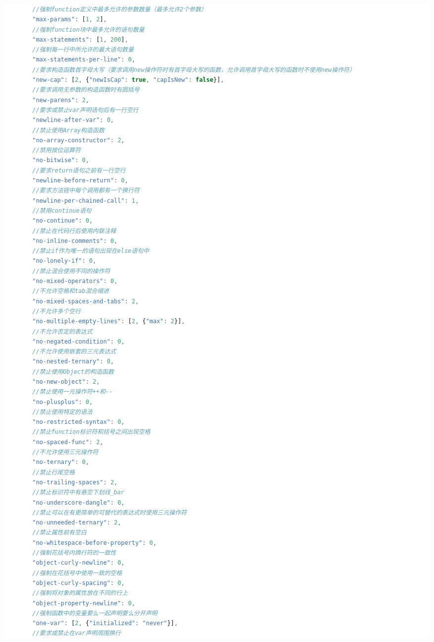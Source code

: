 ```javascript
        //强制function定义中最多允许的参数数量（最多允许2个参数）
        "max-params": [1, 2],
        //强制function块中最多允许的语句数量
        "max-statements": [1, 200],
        //强制每一行中所允许的最大语句数量
        "max-statements-per-line": 0,
        //要求构造函数首字母大写（要求调用new操作符时有首字母大写的函数，允许调用首字母大写的函数时不使用new操作符）
        "new-cap": [2, {"newIsCap": true, "capIsNew": false}],
        //要求调用无参数的构造函数时有圆括号
        "new-parens": 2,
        //要求或禁止var声明语句后有一行空行
        "newline-after-var": 0,
        //禁止使用Array构造函数
        "no-array-constructor": 2,
        //禁用按位运算符
        "no-bitwise": 0,
        //要求return语句之前有一行空行
        "newline-before-return": 0,
        //要求方法链中每个调用都有一个换行符
        "newline-per-chained-call": 1,
        //禁用continue语句
        "no-continue": 0,
        //禁止在代码行后使用内联注释
        "no-inline-comments": 0,
        //禁止if作为唯一的语句出现在else语句中
        "no-lonely-if": 0,
        //禁止混合使用不同的操作符
        "no-mixed-operators": 0,
        //不允许空格和tab混合缩进
        "no-mixed-spaces-and-tabs": 2,
        //不允许多个空行
        "no-multiple-empty-lines": [2, {"max": 2}],
        //不允许否定的表达式
        "no-negated-condition": 0,
        //不允许使用嵌套的三元表达式
        "no-nested-ternary": 0,
        //禁止使用Object的构造函数
        "no-new-object": 2,
        //禁止使用一元操作符++和--
        "no-plusplus": 0,
        //禁止使用特定的语法
        "no-restricted-syntax": 0,
        //禁止function标识符和括号之间出现空格
        "no-spaced-func": 2,
        //不允许使用三元操作符
        "no-ternary": 0,
        //禁止行尾空格
        "no-trailing-spaces": 2,
        //禁止标识符中有悬空下划线_bar
        "no-underscore-dangle": 0,
        //禁止可以在有更简单的可替代的表达式时使用三元操作符
        "no-unneeded-ternary": 2,
        //禁止属性前有空白
        "no-whitespace-before-property": 0,
        //强制花括号内换行符的一致性
        "object-curly-newline": 0,
        //强制在花括号中使用一致的空格
        "object-curly-spacing": 0,
        //强制将对象的属性放在不同的行上
        "object-property-newline": 0,
        //强制函数中的变量要么一起声明要么分开声明
        "one-var": [2, {"initialized": "never"}],
        //要求或禁止在var声明周围换行
```